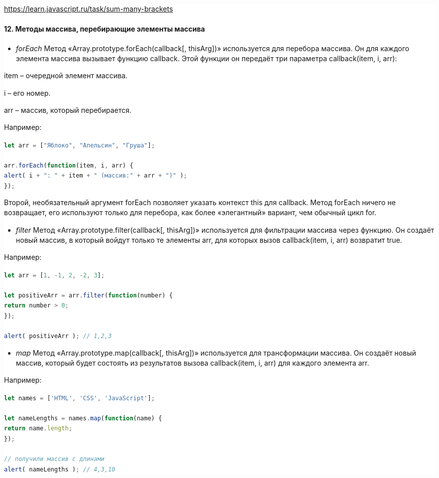 https://learn.javascript.ru/task/sum-many-brackets

#### 12. Методы массива, перебирающие элементы массива
- _forEach_
Метод «Array.prototype.forEach(callback[, thisArg])» используется для перебора массива.
Он для каждого элемента массива вызывает функцию callback.
Этой функции он передаёт три параметра callback(item, i, arr):

item – очередной элемент массива.

i – его номер.

arr – массив, который перебирается.

Например:
```javascript
let arr = ["Яблоко", "Апельсин", "Груша"];

arr.forEach(function(item, i, arr) {
alert( i + ": " + item + " (массив:" + arr + ")" );
});
```
Второй, необязательный аргумент forEach позволяет указать контекст this для callback.
Метод forEach ничего не возвращает, его используют только для перебора, как более «элегантный» вариант, чем обычный цикл for.

- _filter_
Метод «Array.prototype.filter(callback[, thisArg])» используется для фильтрации массива через функцию.
Он создаёт новый массив, в который войдут только те элементы arr, для которых вызов callback(item, i, arr) возвратит true.

Например:
```javascript
let arr = [1, -1, 2, -2, 3];

let positiveArr = arr.filter(function(number) {
return number > 0;
});

alert( positiveArr ); // 1,2,3
```

- _map_
Метод «Array.prototype.map(callback[, thisArg])» используется для трансформации массива.
Он создаёт новый массив, который будет состоять из результатов вызова callback(item, i, arr) для каждого элемента arr.

Например:
```javascript
let names = ['HTML', 'CSS', 'JavaScript'];

let nameLengths = names.map(function(name) {
return name.length;
});

// получили массив с длинами
alert( nameLengths ); // 4,3,10
```
